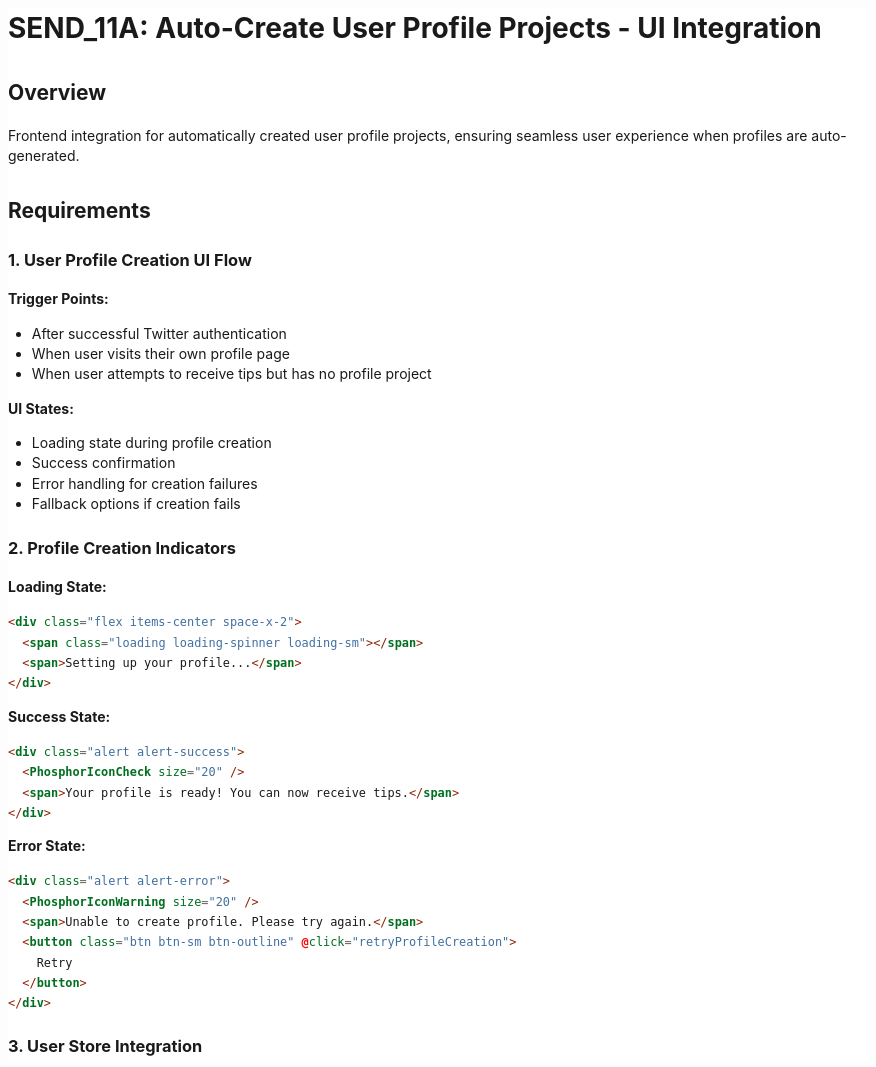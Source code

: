 # SEND_11A: Auto-Create User Profile Projects - UI Integration

## Overview
Frontend integration for automatically created user profile projects, ensuring seamless user experience when profiles are auto-generated.

## Requirements

### 1. User Profile Creation UI Flow

**Trigger Points:**
- After successful Twitter authentication
- When user visits their own profile page
- When user attempts to receive tips but has no profile project

**UI States:**
- Loading state during profile creation
- Success confirmation 
- Error handling for creation failures
- Fallback options if creation fails

### 2. Profile Creation Indicators

**Loading State:**
```html
<div class="flex items-center space-x-2">
  <span class="loading loading-spinner loading-sm"></span>
  <span>Setting up your profile...</span>
</div>
```

**Success State:**
```html
<div class="alert alert-success">
  <PhosphorIconCheck size="20" />
  <span>Your profile is ready! You can now receive tips.</span>
</div>
```

**Error State:**
```html
<div class="alert alert-error">
  <PhosphorIconWarning size="20" />
  <span>Unable to create profile. Please try again.</span>
  <button class="btn btn-sm btn-outline" @click="retryProfileCreation">
    Retry
  </button>
</div>
```

### 3. User Store Integration

